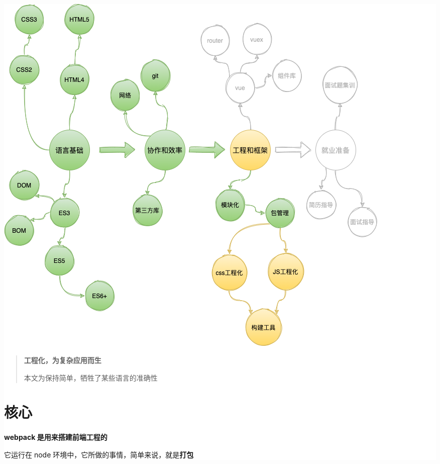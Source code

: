 ![技能树](assets/20210508151156.png)

> **工程化，为复杂应用而生**
>
> 本文为保持简单，牺牲了某些语言的准确性

# 核心

**webpack 是用来搭建前端工程的**

它运行在 node 环境中，它所做的事情，简单来说，就是**打包**
